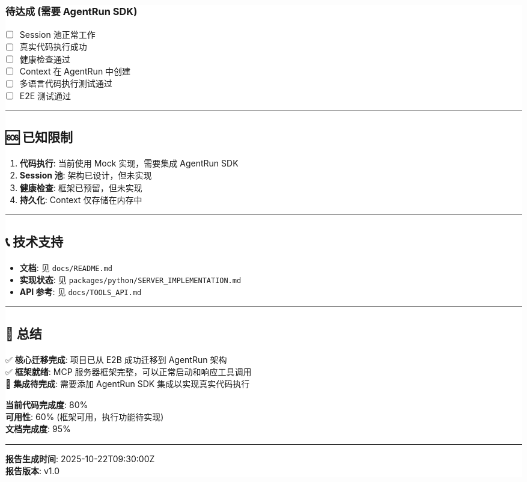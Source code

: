 ### 待达成 (需要 AgentRun SDK)

- [ ] Session 池正常工作
- [ ] 真实代码执行成功
- [ ] 健康检查通过
- [ ] Context 在 AgentRun 中创建
- [ ] 多语言代码执行测试通过
- [ ] E2E 测试通过

---

## 🆘 已知限制

1. **代码执行**: 当前使用 Mock 实现，需要集成 AgentRun SDK
2. **Session 池**: 架构已设计，但未实现
3. **健康检查**: 框架已预留，但未实现
4. **持久化**: Context 仅存储在内存中

---

## 📞 技术支持

- **文档**: 见 `docs/README.md`
- **实现状态**: 见 `packages/python/SERVER_IMPLEMENTATION.md`
- **API 参考**: 见 `docs/TOOLS_API.md`

---

## 🎉 总结

✅ **核心迁移完成**: 项目已从 E2B 成功迁移到 AgentRun 架构  
✅ **框架就绪**: MCP 服务器框架完整，可以正常启动和响应工具调用  
🚧 **集成待完成**: 需要添加 AgentRun SDK 集成以实现真实代码执行  

**当前代码完成度**: 80%  
**可用性**: 60% (框架可用，执行功能待实现)  
**文档完成度**: 95%  

---

**报告生成时间**: 2025-10-22T09:30:00Z  
**报告版本**: v1.0
